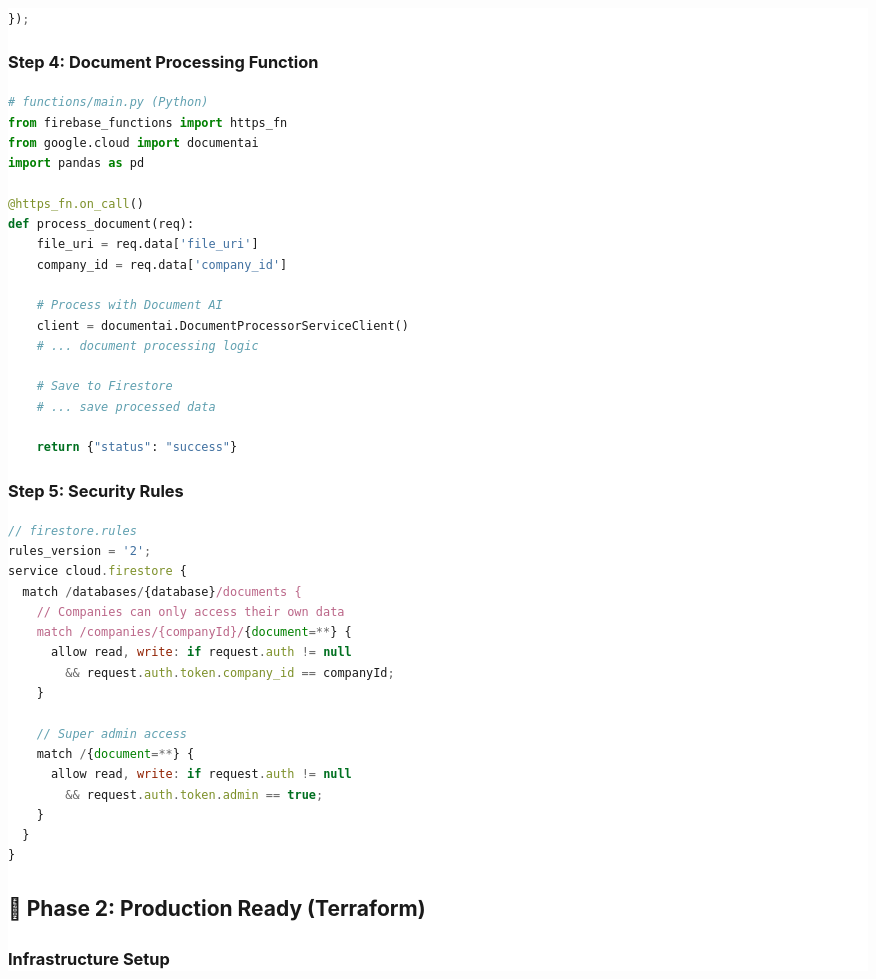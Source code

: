 ```javascript
});
```

### Step 4: Document Processing Function

```python
# functions/main.py (Python)
from firebase_functions import https_fn
from google.cloud import documentai
import pandas as pd

@https_fn.on_call()
def process_document(req):
    file_uri = req.data['file_uri']
    company_id = req.data['company_id']
    
    # Process with Document AI
    client = documentai.DocumentProcessorServiceClient()
    # ... document processing logic
    
    # Save to Firestore
    # ... save processed data
    
    return {"status": "success"}
```

### Step 5: Security Rules

```javascript
// firestore.rules
rules_version = '2';
service cloud.firestore {
  match /databases/{database}/documents {
    // Companies can only access their own data
    match /companies/{companyId}/{document=**} {
      allow read, write: if request.auth != null 
        && request.auth.token.company_id == companyId;
    }
    
    // Super admin access
    match /{document=**} {
      allow read, write: if request.auth != null 
        && request.auth.token.admin == true;
    }
  }
}
```

## 🔄 Phase 2: Production Ready (Terraform)

### Infrastructure Setup
